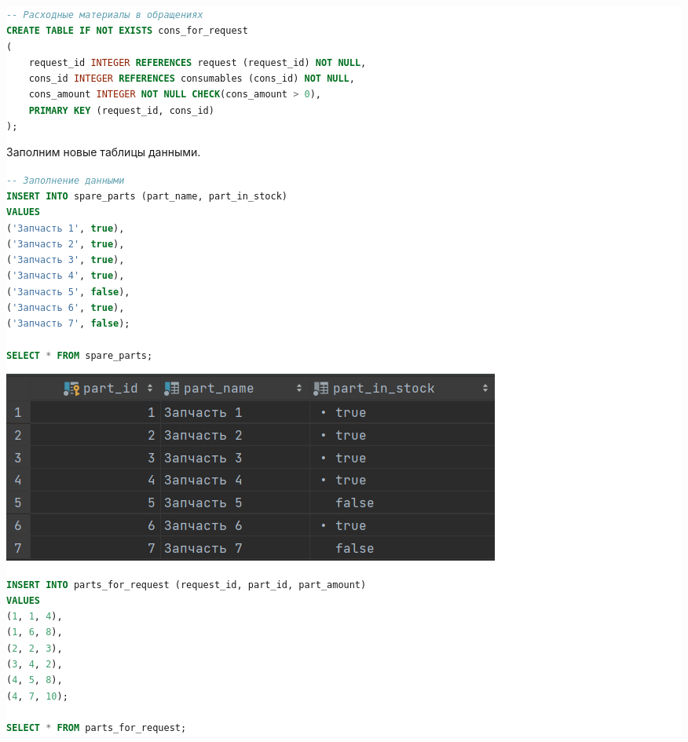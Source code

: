 ```sql
-- Расходные материалы в обращениях
CREATE TABLE IF NOT EXISTS cons_for_request 
(
	request_id INTEGER REFERENCES request (request_id) NOT NULL,
	cons_id INTEGER REFERENCES consumables (cons_id) NOT NULL,
	cons_amount INTEGER NOT NULL CHECK(cons_amount > 0),
	PRIMARY KEY (request_id, cons_id)
);

```

Заполним новые таблицы данными.

```sql
-- Заполнение данными
INSERT INTO spare_parts (part_name, part_in_stock)
VALUES 
('Запчасть 1', true),
('Запчасть 2', true),
('Запчасть 3', true),
('Запчасть 4', true),
('Запчасть 5', false),
('Запчасть 6', true),
('Запчасть 7', false);

SELECT * FROM spare_parts;
```
![Таблица запчастей](src/spare_parts.png)


```sql
INSERT INTO parts_for_request (request_id, part_id, part_amount)
VALUES 
(1, 1, 4),
(1, 6, 8),
(2, 2, 3),
(3, 4, 2),
(4, 5, 8),
(4, 7, 10);

SELECT * FROM parts_for_request;
```